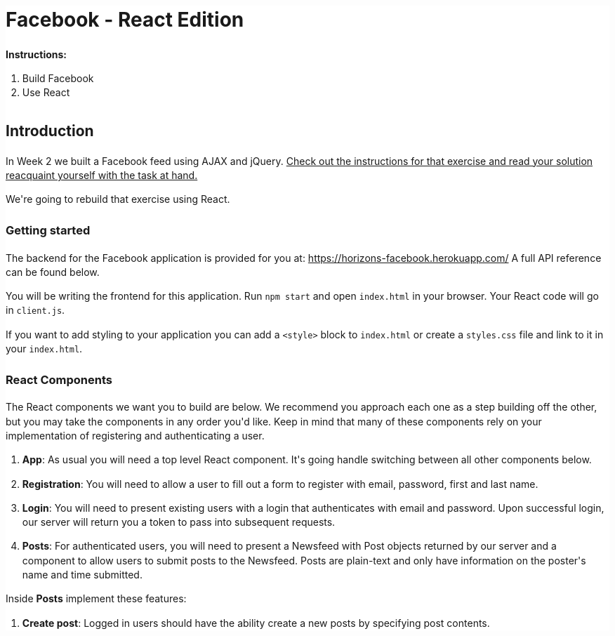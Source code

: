 # Facebook - React Edition

**Instructions:**

1. Build Facebook
1. Use React

## Introduction

In Week 2 we built a Facebook feed using AJAX and jQuery.
[Check out the instructions for that exercise and read your solution reacquaint yourself
with the task at hand.](https://github.com/horizons-school-of-technology/week02/blob/master/day5/README.md)

We're going to rebuild that exercise using React.

### Getting started

The backend for the Facebook application is provided for you at: https://horizons-facebook.herokuapp.com/
A full API reference can be found below.

You will be writing the frontend for this application. Run `npm start` and open
`index.html` in your browser. Your React code will go in `client.js`.

If you want to add styling to your application you can add a `<style>` block to
`index.html` or create a `styles.css` file and link to it in your `index.html`.

### React Components

The React components we want you to build are below. We recommend you approach each
one as a step building off the other, but you may take the components in any
order you'd like. Keep in mind that many of these components rely on your
implementation of registering and authenticating a user.

1. **App**: As usual you will need a top level React component.
  It's going handle switching between all other components below.

1. **Registration**: You will need to allow a user to fill out a form to
register with email, password, first and last name.

2. **Login**: You will need to present existing users with a login that
authenticates with email and password. Upon successful login, our server will
return you a token to pass into subsequent requests.

3. **Posts**: For authenticated users, you will need to present a Newsfeed with
Post objects returned by our server and a component to allow users to submit
posts to the Newsfeed. Posts are plain-text and only have information on the
poster's name and time submitted.

  Inside **Posts** implement these features:

  1. **Create post**: Logged in users should have the ability create a new
  posts by specifying post contents.
